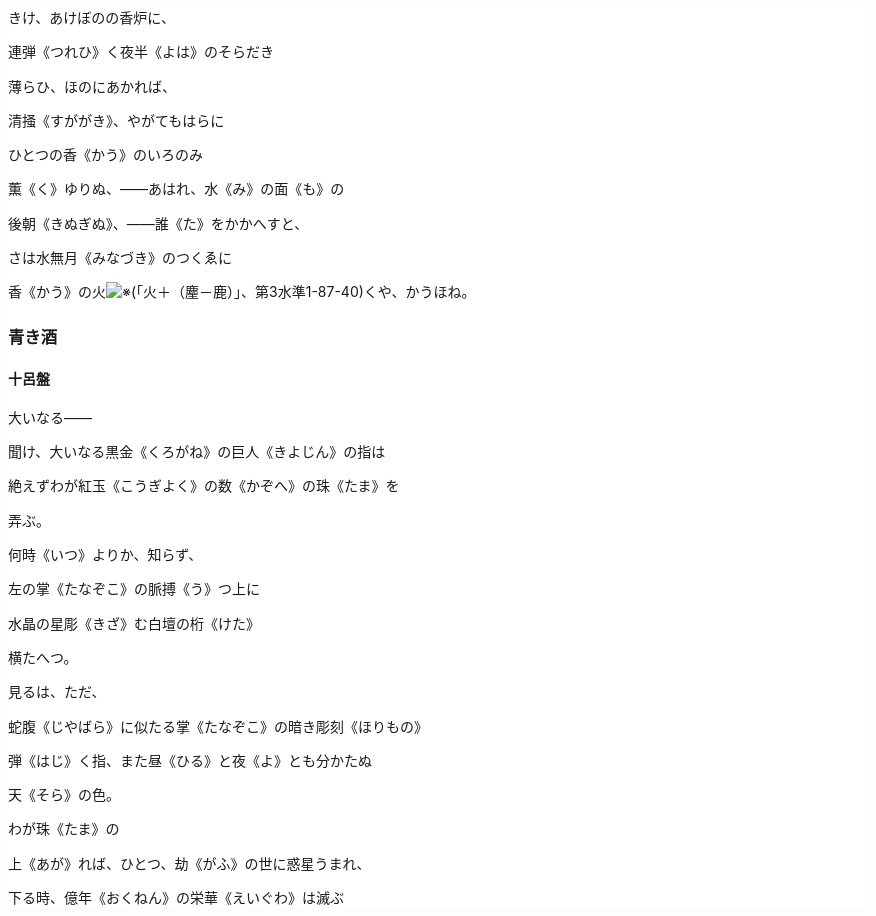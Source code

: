 

きけ、あけぼのの香炉に、

連弾《つれひ》く夜半《よは》のそらだき

薄らひ、ほのにあかれば、

清掻《すががき》、やがてもはらに

ひとつの香《かう》のいろのみ

薫《く》ゆりぬ、――あはれ、水《み》の面《も》の

後朝《きぬぎぬ》、――誰《た》をかかへすと、

さは水無月《みなづき》のつくゑに

香《かう》の火![※(「火＋（麈－鹿）」、第3水準1-87-40)](https://www.aozora.gr.jp/cards/000106/files/../../../gaiji/1-87/1-87-40.png)くや、かうほね。



### 青き酒




#### 十呂盤




大いなる――

聞け、大いなる黒金《くろがね》の巨人《きよじん》の指は

絶えずわが紅玉《こうぎよく》の数《かぞへ》の珠《たま》を

弄ぶ。



何時《いつ》よりか、知らず、

左の掌《たなぞこ》の脈搏《う》つ上に

水晶の星彫《きざ》む白壇の桁《けた》

横たへつ。



見るは、ただ、

蛇腹《じやばら》に似たる掌《たなぞこ》の暗き彫刻《ほりもの》

弾《はじ》く指、また昼《ひる》と夜《よ》とも分かたぬ

天《そら》の色。



わが珠《たま》の

上《あが》れば、ひとつ、劫《がふ》の世に惑星うまれ、

下る時、億年《おくねん》の栄華《えいぐわ》は滅ぶ
